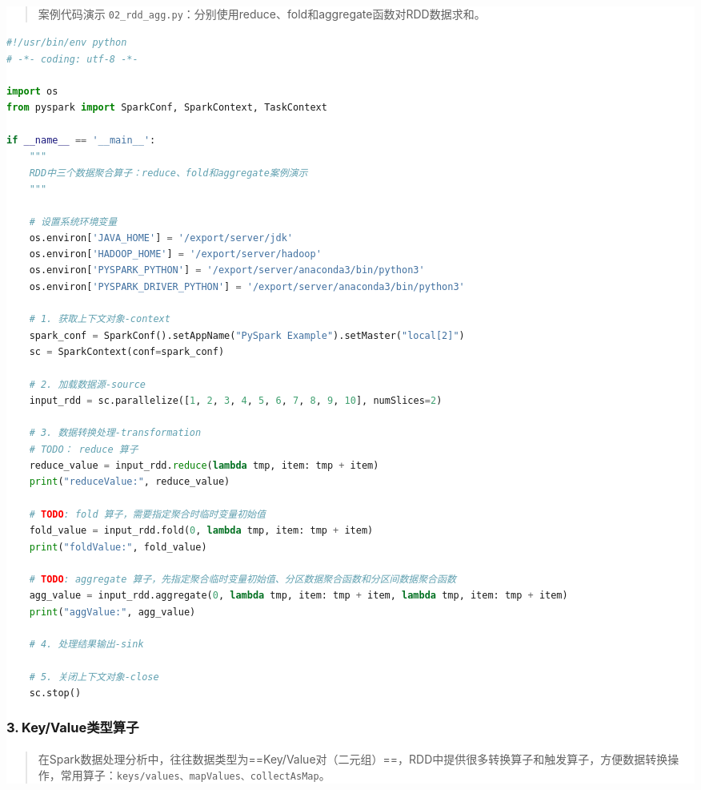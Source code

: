 > 案例代码演示 `02_rdd_agg.py`：分别使用reduce、fold和aggregate函数对RDD数据求和。

```python
#!/usr/bin/env python
# -*- coding: utf-8 -*-

import os
from pyspark import SparkConf, SparkContext, TaskContext

if __name__ == '__main__':
    """
    RDD中三个数据聚合算子：reduce、fold和aggregate案例演示   
    """

    # 设置系统环境变量
    os.environ['JAVA_HOME'] = '/export/server/jdk'
    os.environ['HADOOP_HOME'] = '/export/server/hadoop'
    os.environ['PYSPARK_PYTHON'] = '/export/server/anaconda3/bin/python3'
    os.environ['PYSPARK_DRIVER_PYTHON'] = '/export/server/anaconda3/bin/python3'

    # 1. 获取上下文对象-context
    spark_conf = SparkConf().setAppName("PySpark Example").setMaster("local[2]")
    sc = SparkContext(conf=spark_conf)

    # 2. 加载数据源-source
    input_rdd = sc.parallelize([1, 2, 3, 4, 5, 6, 7, 8, 9, 10], numSlices=2)

    # 3. 数据转换处理-transformation
    # TODO： reduce 算子
    reduce_value = input_rdd.reduce(lambda tmp, item: tmp + item)
    print("reduceValue:", reduce_value)

    # TODO: fold 算子，需要指定聚合时临时变量初始值
    fold_value = input_rdd.fold(0, lambda tmp, item: tmp + item)
    print("foldValue:", fold_value)

    # TODO: aggregate 算子，先指定聚合临时变量初始值、分区数据聚合函数和分区间数据聚合函数
    agg_value = input_rdd.aggregate(0, lambda tmp, item: tmp + item, lambda tmp, item: tmp + item)
    print("aggValue:", agg_value)

    # 4. 处理结果输出-sink

    # 5. 关闭上下文对象-close
    sc.stop()

```

### 3. Key/Value类型算子

> 在Spark数据处理分析中，往往数据类型为==Key/Value对（二元组）==，RDD中提供很多转换算子和触发算子，方便数据转换操作，常用算子：`keys/values、mapValues、collectAsMap`。
